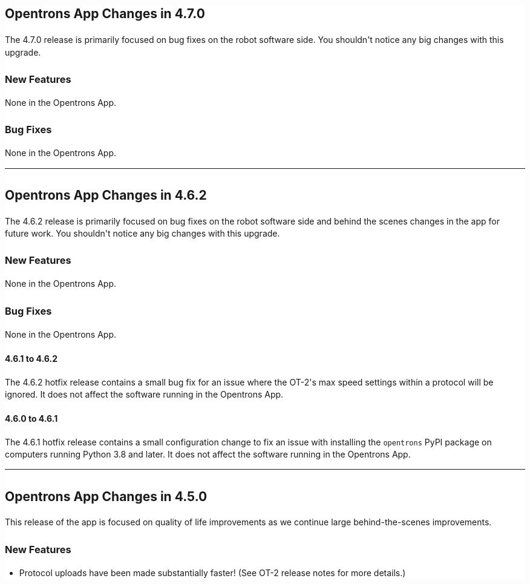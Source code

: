## Opentrons App Changes in 4.7.0

The 4.7.0 release is primarily focused on bug fixes on the robot software side. You shouldn't notice any big changes
with this upgrade.

### New Features

None in the Opentrons App.

### Bug Fixes

None in the Opentrons App.

---

## Opentrons App Changes in 4.6.2

The 4.6.2 release is primarily focused on bug fixes on the robot software side and behind the scenes changes in the app
for future work. You shouldn't notice any big changes with this upgrade.

### New Features

None in the Opentrons App.

### Bug Fixes

None in the Opentrons App.

#### 4.6.1 to 4.6.2

The 4.6.2 hotfix release contains a small bug fix for an issue where the OT-2's max speed settings within a protocol
will be ignored. It does not affect the software running in the Opentrons App.

#### 4.6.0 to 4.6.1

The 4.6.1 hotfix release contains a small configuration change to fix an issue with installing the `opentrons` PyPI
package on computers running Python 3.8 and later. It does not affect the software running in the Opentrons App.

---

## Opentrons App Changes in 4.5.0

This release of the app is focused on quality of life improvements as we continue large behind-the-scenes improvements.

### New Features

- Protocol uploads have been made substantially faster! (See OT-2 release notes for more details.)
